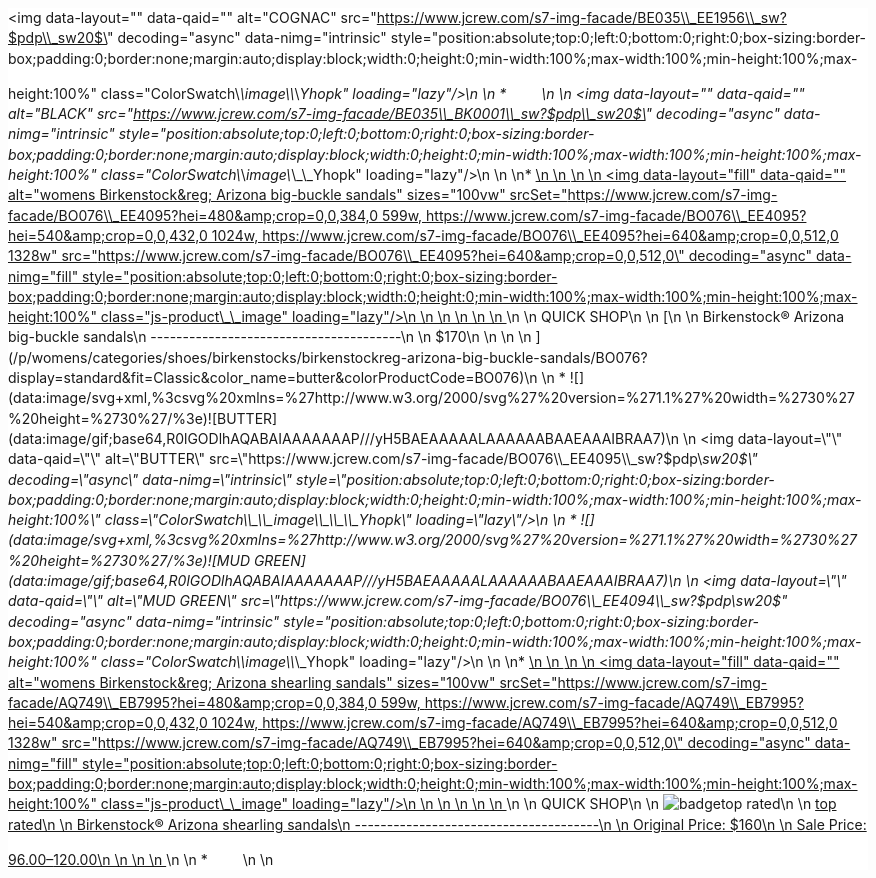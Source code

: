 <img data-layout=\"\" data-qaid=\"\" alt=\"COGNAC\" src=\"https://www.jcrew.com/s7-img-facade/BE035\\_EE1956\\_sw?$pdp\\_sw20$\" decoding=\"async\" data-nimg=\"intrinsic\" style=\"position:absolute;top:0;left:0;bottom:0;right:0;box-sizing:border-box;padding:0;border:none;margin:auto;display:block;width:0;height:0;min-width:100%;max-width:100%;min-height:100%;max-height:100%\" class=\"ColorSwatch\\_\\_image\\_\\_\\_Yhopk\" loading=\"lazy\"/>\n        \n    *   ![](data:image/svg+xml,%3csvg%20xmlns=%27http://www.w3.org/2000/svg%27%20version=%271.1%27%20width=%2730%27%20height=%2730%27/%3e)![BLACK](data:image/gif;base64,R0lGODlhAQABAIAAAAAAAP///yH5BAEAAAAALAAAAAABAAEAAAIBRAA7)\n        \n        <img data-layout=\"\" data-qaid=\"\" alt=\"BLACK\" src=\"https://www.jcrew.com/s7-img-facade/BE035\\_BK0001\\_sw?$pdp\\_sw20$\" decoding=\"async\" data-nimg=\"intrinsic\" style=\"position:absolute;top:0;left:0;bottom:0;right:0;box-sizing:border-box;padding:0;border:none;margin:auto;display:block;width:0;height:0;min-width:100%;max-width:100%;min-height:100%;max-height:100%\" class=\"ColorSwatch\\_\\_image\\_\\_\\_Yhopk\" loading=\"lazy\"/>\n        \n    \n*   [\n    \n    ![womens Birkenstock&reg; Arizona big-buckle sandals](data:image/gif;base64,R0lGODlhAQABAIAAAAAAAP///yH5BAEAAAAALAAAAAABAAEAAAIBRAA7)\n    \n    <img data-layout=\"fill\" data-qaid=\"\" alt=\"womens Birkenstock&amp;reg; Arizona big-buckle sandals\" sizes=\"100vw\" srcSet=\"https://www.jcrew.com/s7-img-facade/BO076\\_EE4095?hei=480&amp;crop=0,0,384,0 599w, https://www.jcrew.com/s7-img-facade/BO076\\_EE4095?hei=540&amp;crop=0,0,432,0 1024w, https://www.jcrew.com/s7-img-facade/BO076\\_EE4095?hei=640&amp;crop=0,0,512,0 1328w\" src=\"https://www.jcrew.com/s7-img-facade/BO076\\_EE4095?hei=640&amp;crop=0,0,512,0\" decoding=\"async\" data-nimg=\"fill\" style=\"position:absolute;top:0;left:0;bottom:0;right:0;box-sizing:border-box;padding:0;border:none;margin:auto;display:block;width:0;height:0;min-width:100%;max-width:100%;min-height:100%;max-height:100%\" class=\"js-product\\_\\_image\" loading=\"lazy\"/>\n    \n    \n    \n    \n    \n    ](/p/womens/categories/shoes/birkenstocks/birkenstockreg-arizona-big-buckle-sandals/BO076?display=standard&fit=Classic&color_name=butter&colorProductCode=BO076)\n    \n    QUICK SHOP\n    \n    [\n    \n    Birkenstock® Arizona big-buckle sandals\n    ---------------------------------------\n    \n    $170\n    \n    \n    \n    ](/p/womens/categories/shoes/birkenstocks/birkenstockreg-arizona-big-buckle-sandals/BO076?display=standard&fit=Classic&color_name=butter&colorProductCode=BO076)\n    \n    *   ![](data:image/svg+xml,%3csvg%20xmlns=%27http://www.w3.org/2000/svg%27%20version=%271.1%27%20width=%2730%27%20height=%2730%27/%3e)![BUTTER](data:image/gif;base64,R0lGODlhAQABAIAAAAAAAP///yH5BAEAAAAALAAAAAABAAEAAAIBRAA7)\n        \n        <img data-layout=\"\" data-qaid=\"\" alt=\"BUTTER\" src=\"https://www.jcrew.com/s7-img-facade/BO076\\_EE4095\\_sw?$pdp\\_sw20$\" decoding=\"async\" data-nimg=\"intrinsic\" style=\"position:absolute;top:0;left:0;bottom:0;right:0;box-sizing:border-box;padding:0;border:none;margin:auto;display:block;width:0;height:0;min-width:100%;max-width:100%;min-height:100%;max-height:100%\" class=\"ColorSwatch\\_\\_image\\_\\_\\_Yhopk\" loading=\"lazy\"/>\n        \n    *   ![](data:image/svg+xml,%3csvg%20xmlns=%27http://www.w3.org/2000/svg%27%20version=%271.1%27%20width=%2730%27%20height=%2730%27/%3e)![MUD GREEN](data:image/gif;base64,R0lGODlhAQABAIAAAAAAAP///yH5BAEAAAAALAAAAAABAAEAAAIBRAA7)\n        \n        <img data-layout=\"\" data-qaid=\"\" alt=\"MUD GREEN\" src=\"https://www.jcrew.com/s7-img-facade/BO076\\_EE4094\\_sw?$pdp\\_sw20$\" decoding=\"async\" data-nimg=\"intrinsic\" style=\"position:absolute;top:0;left:0;bottom:0;right:0;box-sizing:border-box;padding:0;border:none;margin:auto;display:block;width:0;height:0;min-width:100%;max-width:100%;min-height:100%;max-height:100%\" class=\"ColorSwatch\\_\\_image\\_\\_\\_Yhopk\" loading=\"lazy\"/>\n        \n    \n*   [\n    \n    ![womens Birkenstock&reg; Arizona shearling sandals](data:image/gif;base64,R0lGODlhAQABAIAAAAAAAP///yH5BAEAAAAALAAAAAABAAEAAAIBRAA7)\n    \n    <img data-layout=\"fill\" data-qaid=\"\" alt=\"womens Birkenstock&amp;reg; Arizona shearling sandals\" sizes=\"100vw\" srcSet=\"https://www.jcrew.com/s7-img-facade/AQ749\\_EB7995?hei=480&amp;crop=0,0,384,0 599w, https://www.jcrew.com/s7-img-facade/AQ749\\_EB7995?hei=540&amp;crop=0,0,432,0 1024w, https://www.jcrew.com/s7-img-facade/AQ749\\_EB7995?hei=640&amp;crop=0,0,512,0 1328w\" src=\"https://www.jcrew.com/s7-img-facade/AQ749\\_EB7995?hei=640&amp;crop=0,0,512,0\" decoding=\"async\" data-nimg=\"fill\" style=\"position:absolute;top:0;left:0;bottom:0;right:0;box-sizing:border-box;padding:0;border:none;margin:auto;display:block;width:0;height:0;min-width:100%;max-width:100%;min-height:100%;max-height:100%\" class=\"js-product\\_\\_image\" loading=\"lazy\"/>\n    \n    \n    \n    \n    \n    ](/p/womens/categories/shoes/birkenstocks/birkenstockreg-arizona-shearling-sandals/AQ749?display=standard&fit=Classic&color_name=mink&colorProductCode=AQ749)\n    \n    QUICK SHOP\n    \n    ![badge](https://www.jcrew.com/s7-img-facade/TR)top rated\n    \n    [top rated\n    \n    Birkenstock® Arizona shearling sandals\n    --------------------------------------\n    \n    Original Price: $160\n    \n    Sale Price: $96.00–$120.00\n    \n    \n    \n    ](/p/womens/categories/shoes/birkenstocks/birkenstockreg-arizona-shearling-sandals/AQ749?display=standard&fit=Classic&color_name=mink&colorProductCode=AQ749)\n    \n    *   ![](data:image/svg+xml,%3csvg%20xmlns=%27http://www.w3.org/2000/svg%27%20version=%271.1%27%20width=%2730%27%20height=%2730%27/%3e)![MIDNIGHT SUEDE/SHEARLIN](data:image/gif;base64,R0lGODlhAQABAIAAAAAAAP///yH5BAEAAAAALAAAAAABAAEAAAIBRAA7)\n        \n